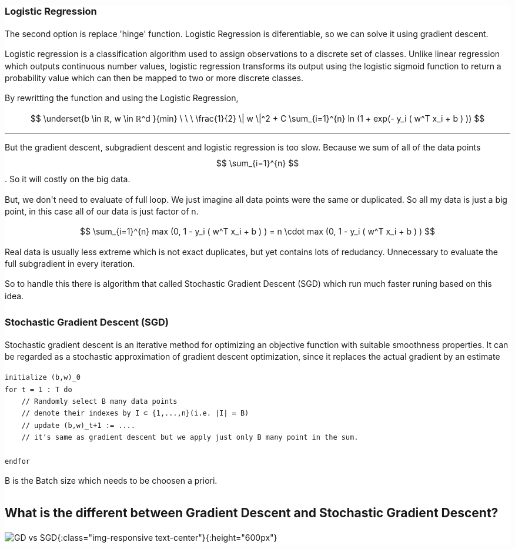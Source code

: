  
### Logistic Regression
The second option is replace 'hinge' function.  Logistic Regression is diferentiable, so we can solve it using gradient descent.

Logistic regression is a classification algorithm used to assign observations to a discrete set of classes. Unlike linear regression which outputs continuous number values, logistic regression transforms its output using the logistic sigmoid function to return a probability value which can then be mapped to two or more discrete classes.

By rewritting the function and using the Logistic Regression, 

$$ \underset{b \in ℝ, w \in ℝ^d }{min} \ \ \ \frac{1}{2} \| w \|^2 +  C \sum_{i=1}^{n} ln (1 + exp(- y_i ( w^T x_i + b ) )) $$


---

But the gradient descent, subgradient descent and logistic regression is too slow. Because we sum of all of the data points $$ \sum_{i=1}^{n} $$. So it will costly on the big data.

But, we don't need to evaluate of full loop. We just imagine all data points were the same or duplicated. So all my data is just a big point, in this case all of our data is just factor of n. 

$$ \sum_{i=1}^{n} max (0, 1 - y_i ( w^T x_i + b )  ) = n \cdot max (0, 1 - y_i ( w^T x_i + b )  ) $$

Real data is usually less extreme which is not exact duplicates, but yet contains lots of redudancy. Unnecessary to evaluate the full subgradient in every iteration.

So to handle this there is algorithm that called Stochastic Gradient Descent (SGD) which run much faster runing based on this idea.

### Stochastic Gradient Descent (SGD)
Stochastic gradient descent is an iterative method for optimizing an objective function with suitable smoothness properties. It can be regarded as a stochastic approximation of gradient descent optimization, since it replaces the actual gradient by an estimate

```
initialize (b,w)_0
for t = 1 : T do
    // Randomly select B many data points
    // denote their indexes by I ⊂ {1,...,n}(i.e. |I| = B)
    // update (b,w)_t+1 := .... 
    // it's same as gradient descent but we apply just only B many point in the sum.

endfor
```

B is the Batch size which needs to be choosen a priori. 

## What is the different between Gradient Descent and Stochastic Gradient Descent?


![GD vs SGD](/assets/images/post/2020/sgd.jpg){:class="img-responsive text-center"}{:height="600px"} 
